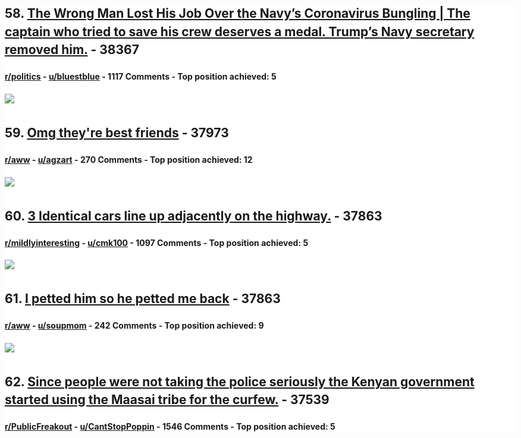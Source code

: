 ## 58. [The Wrong Man Lost His Job Over the Navy’s Coronavirus Bungling | The captain who tried to save his crew deserves a medal. Trump’s Navy secretary removed him.](http://reddit.com/r/politics/comments/fw5vy3/the_wrong_man_lost_his_job_over_the_navys/) - 38367
#### [r/politics](http://reddit.com/r/politics) - [u/bluestblue](http://reddit.com/u/bluestblue) - 1117 Comments - Top position achieved: 5

<a href="https://slate.com/news-and-politics/2020/04/modely-crozier-theodore-roosevelt-coronavirus.html"><img src="https://b.thumbs.redditmedia.com/_leO7gomuZ8DEHkepJXVp42IpnGFQTyZQDTQY6uConE.jpg"></img></a>

## 59. [Omg they're best friends](http://reddit.com/r/aww/comments/fw5qvh/omg_theyre_best_friends/) - 37973
#### [r/aww](http://reddit.com/r/aww) - [u/agzart](http://reddit.com/u/agzart) - 270 Comments - Top position achieved: 12

<a href="https://gfycat.com/cooperativeajarjoey-monkey-friend-cat-aww"><img src="https://a.thumbs.redditmedia.com/v-P46nPnjE-liSSrJNRGTDudk89xyPE9wjIjs5jALM8.jpg"></img></a>

## 60. [3 Identical cars line up adjacently on the highway.](http://reddit.com/r/mildlyinteresting/comments/fvxm7l/3_identical_cars_line_up_adjacently_on_the_highway/) - 37863
#### [r/mildlyinteresting](http://reddit.com/r/mildlyinteresting) - [u/cmk100](http://reddit.com/u/cmk100) - 1097 Comments - Top position achieved: 5

<a href="https://i.redd.it/rxqflzh4v6r41.jpg"><img src="https://b.thumbs.redditmedia.com/PKyaj5-8l8Y6_cEu0HwDQy-SgGQLgF6hIoVyI7yc4BI.jpg"></img></a>

## 61. [I petted him so he petted me back](http://reddit.com/r/aww/comments/fvpt6d/i_petted_him_so_he_petted_me_back/) - 37863
#### [r/aww](http://reddit.com/r/aww) - [u/soupmom](http://reddit.com/u/soupmom) - 242 Comments - Top position achieved: 9

<a href="https://v.redd.it/3qe9qq6yq3r41"><img src="https://b.thumbs.redditmedia.com/7R7VuwTrf_LB1jRNDsndnzXda2ygkyuDp0J2ykjyXWA.jpg"></img></a>

## 62. [Since people were not taking the police seriously the Kenyan government started using the Maasai tribe for the curfew.](http://reddit.com/r/PublicFreakout/comments/fw7wt4/since_people_were_not_taking_the_police_seriously/) - 37539
#### [r/PublicFreakout](http://reddit.com/r/PublicFreakout) - [u/CantStopPoppin](http://reddit.com/u/CantStopPoppin) - 1546 Comments - Top position achieved: 5
